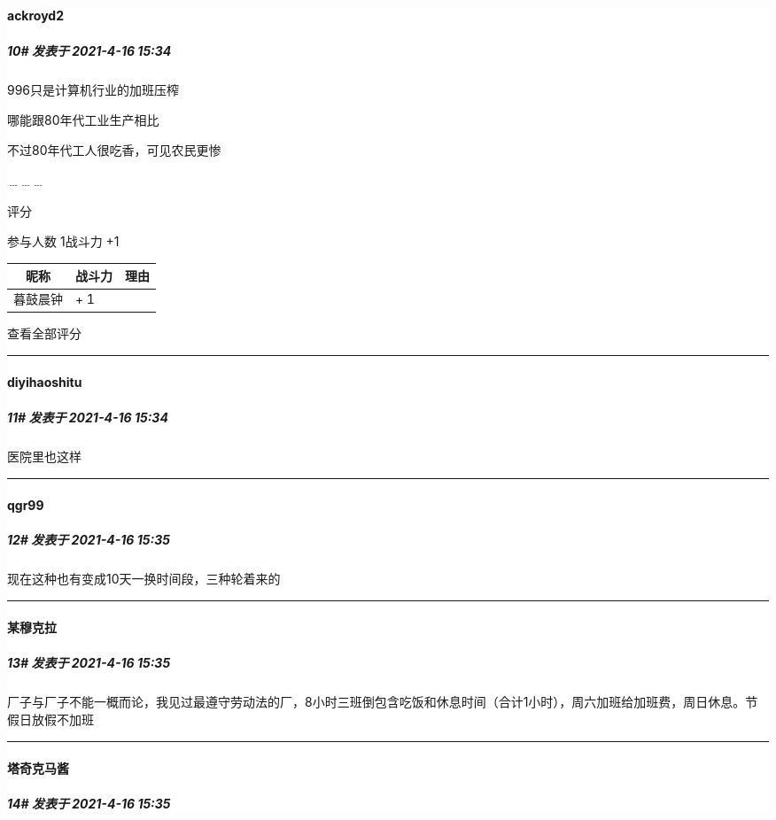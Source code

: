 ####  ackroyd2  
##### 10#       发表于 2021-4-16 15:34


996只是计算机行业的加班压榨


哪能跟80年代工业生产相比


不过80年代工人很吃香，可见农民更惨


﹍﹍﹍

评分


 参与人数 1战斗力 +1

|昵称|战斗力|理由|
|----|---|---|
| 暮鼓晨钟| + 1||


查看全部评分


-----

####  diyihaoshitu  
##### 11#       发表于 2021-4-16 15:34


医院里也这样


-----

####  qgr99  
##### 12#       发表于 2021-4-16 15:35


现在这种也有变成10天一换时间段，三种轮着来的


-----

####  某穆克拉  
##### 13#       发表于 2021-4-16 15:35


厂子与厂子不能一概而论，我见过最遵守劳动法的厂，8小时三班倒包含吃饭和休息时间（合计1小时），周六加班给加班费，周日休息。节假日放假不加班


-----

####  塔奇克马酱  
##### 14#       发表于 2021-4-16 15:35

